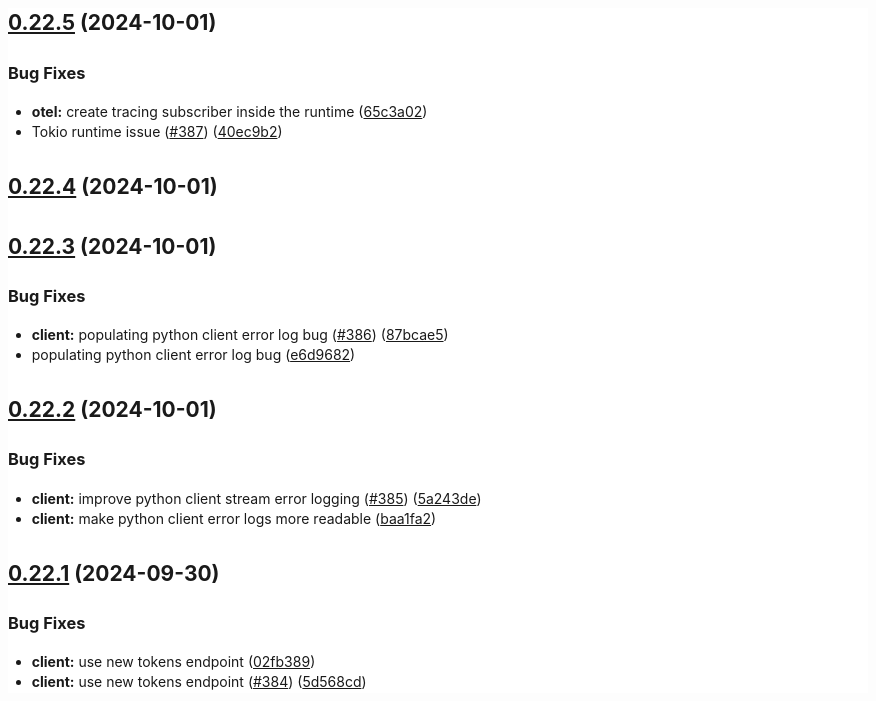 ## [0.22.5](https://github.com/propeller-heads/tycho-indexer/compare/0.22.4...0.22.5) (2024-10-01)


### Bug Fixes

* **otel:** create tracing subscriber inside the runtime ([65c3a02](https://github.com/propeller-heads/tycho-indexer/commit/65c3a02601b8b2cba53ecb8b70c905da2841f87a))
* Tokio runtime issue ([#387](https://github.com/propeller-heads/tycho-indexer/issues/387)) ([40ec9b2](https://github.com/propeller-heads/tycho-indexer/commit/40ec9b2ad29f7fe3f4ee98533fc5dac261b9d669))

## [0.22.4](https://github.com/propeller-heads/tycho-indexer/compare/0.22.3...0.22.4) (2024-10-01)

## [0.22.3](https://github.com/propeller-heads/tycho-indexer/compare/0.22.2...0.22.3) (2024-10-01)


### Bug Fixes

* **client:** populating python client error log bug ([#386](https://github.com/propeller-heads/tycho-indexer/issues/386)) ([87bcae5](https://github.com/propeller-heads/tycho-indexer/commit/87bcae5c37ef5c1d2a422ebbee53e64ed0d3d2e4))
* populating python client error log bug ([e6d9682](https://github.com/propeller-heads/tycho-indexer/commit/e6d9682704bae29e04d4dc4bac356866a4e42d1d))

## [0.22.2](https://github.com/propeller-heads/tycho-indexer/compare/0.22.1...0.22.2) (2024-10-01)


### Bug Fixes

* **client:** improve python client stream error logging ([#385](https://github.com/propeller-heads/tycho-indexer/issues/385)) ([5a243de](https://github.com/propeller-heads/tycho-indexer/commit/5a243dec32f9fda31cdb3cc3cf6d97e12897d63e))
* **client:** make python client error logs more readable ([baa1fa2](https://github.com/propeller-heads/tycho-indexer/commit/baa1fa20175d6a8b53b64aeec75e71c107d7889a))

## [0.22.1](https://github.com/propeller-heads/tycho-indexer/compare/0.22.0...0.22.1) (2024-09-30)


### Bug Fixes

* **client:** use new tokens endpoint ([02fb389](https://github.com/propeller-heads/tycho-indexer/commit/02fb389a648e46eb26199d2108c844934a6c9271))
* **client:** use new tokens endpoint ([#384](https://github.com/propeller-heads/tycho-indexer/issues/384)) ([5d568cd](https://github.com/propeller-heads/tycho-indexer/commit/5d568cd8bd55cac7fa787c0f3c8f68db09400d07))
